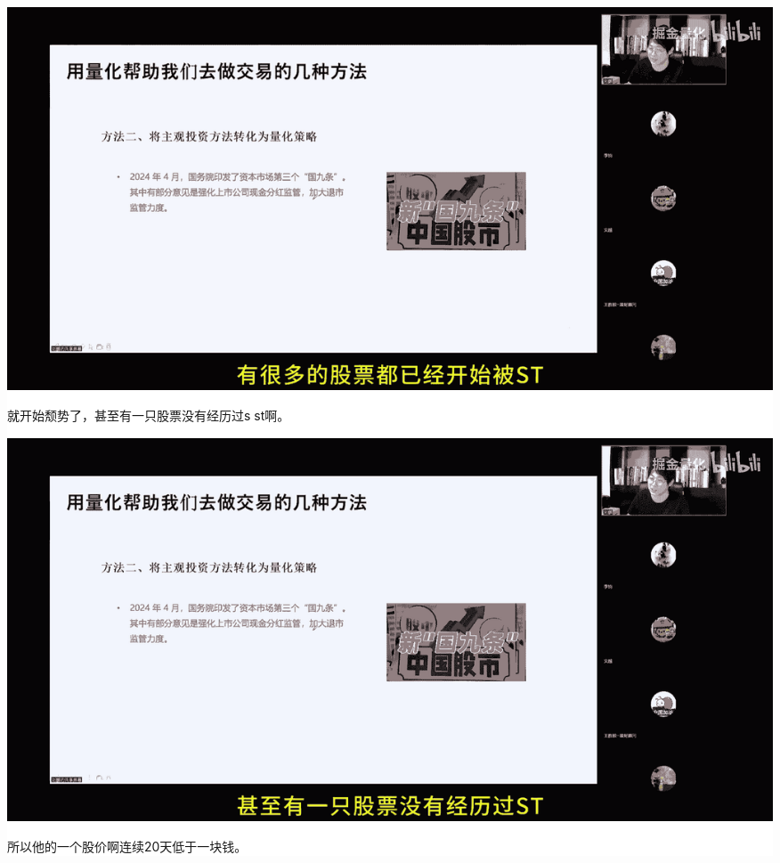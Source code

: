 ![](img/ddbf31fe768131b413b192e9f45ef61b_386.png)

就开始颓势了，甚至有一只股票没有经历过s st啊。

![](img/ddbf31fe768131b413b192e9f45ef61b_388.png)

所以他的一个股价啊连续20天低于一块钱。
